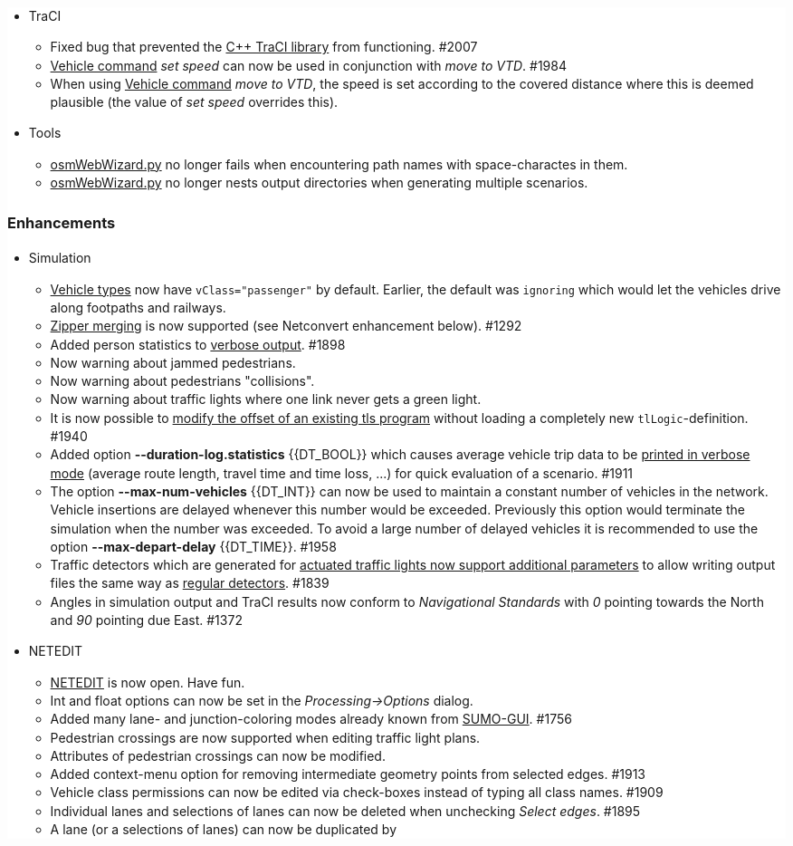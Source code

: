 - TraCI
  - Fixed bug that prevented the [C++ TraCI library](../TraCI/C++TraCIAPI.md) from functioning. #2007
  - [Vehicle command](../TraCI/Change_Vehicle_State.md) *set speed* can now be used in conjunction with *move to VTD*. #1984
  - When using [Vehicle command](../TraCI/Change_Vehicle_State.md) *move to VTD*,
    the speed is set according to the covered distance where this is
    deemed plausible (the value of *set speed* overrides this).

- Tools
  - [osmWebWizard.py](../Tools/Import/OSM.md) no longer fails
    when encountering path names with space-charactes in them.
  - [osmWebWizard.py](../Tools/Import/OSM.md) no longer nests
    output directories when generating multiple scenarios.

### Enhancements

- Simulation
  - [Vehicle types](../Definition_of_Vehicles,_Vehicle_Types,_and_Routes.md#abstract_vehicle_class)
    now have `vClass="passenger"` by default. Earlier, the default was `ignoring` which would let
    the vehicles drive along footpaths and railways.
  - [Zipper merging](https://en.wikipedia.org/wiki/Merge_%28traffic%29) is
    now supported (see Netconvert enhancement below). #1292
  - Added person statistics to [verbose output](../Simulation/Output.md#commandline_output_verbose). #1898
  - Now warning about jammed pedestrians.
  - Now warning about pedestrians "collisions".
  - Now warning about traffic lights where one link never gets a green light.
  - It is now possible to [modify the offset of an existing tls program](../Simulation/Traffic_Lights.md#modifying_existing_tls-programs)
    without loading a completely new `tlLogic`-definition. #1940
  - Added option **--duration-log.statistics** {{DT_BOOL}} which causes average vehicle trip data to be
    [printed in verbose mode](../Simulation/Output.md#commandline_output_verbose)
    (average route length, travel time and time loss, ...) for quick
    evaluation of a scenario. #1911
  - The option **--max-num-vehicles** {{DT_INT}} can now be used to maintain a constant number of
    vehicles in the network. Vehicle insertions are delayed whenever
    this number would be exceeded. Previously this option would
    terminate the simulation when the number was exceeded. To avoid
    a large number of delayed vehicles it is recommended to use the
    option **--max-depart-delay** {{DT_TIME}}. #1958
  - Traffic detectors which are generated for [actuated traffic lights now support additional parameters](../Simulation/Traffic_Lights.md#actuated_traffic_lights)
    to allow writing output files the same way as [regular detectors](../Simulation/Output/Induction_Loops_Detectors_(E1).md). #1839
  - Angles in simulation output and TraCI results now conform to
    *Navigational Standards* with *0* pointing towards the North and
    *90* pointing due East. #1372

- NETEDIT
  - [NETEDIT](../NETEDIT.md) is now open. Have fun.
  - Int and float options can now be set in the
    *Processing-\>Options* dialog.
  - Added many lane- and junction-coloring modes already known from
    [SUMO-GUI](../SUMO-GUI.md#edge2fLane_visualisation_settings.md). #1756
  - Pedestrian crossings are now supported when editing traffic
    light plans.
  - Attributes of pedestrian crossings can now be modified.
  - Added context-menu option for removing intermediate geometry
    points from selected edges. #1913
  - Vehicle class permissions can now be edited via check-boxes
    instead of typing all class names. #1909
  - Individual lanes and selections of lanes can now be deleted when
    unchecking *Select edges*. #1895
  - A lane (or a selections of lanes) can now be duplicated by